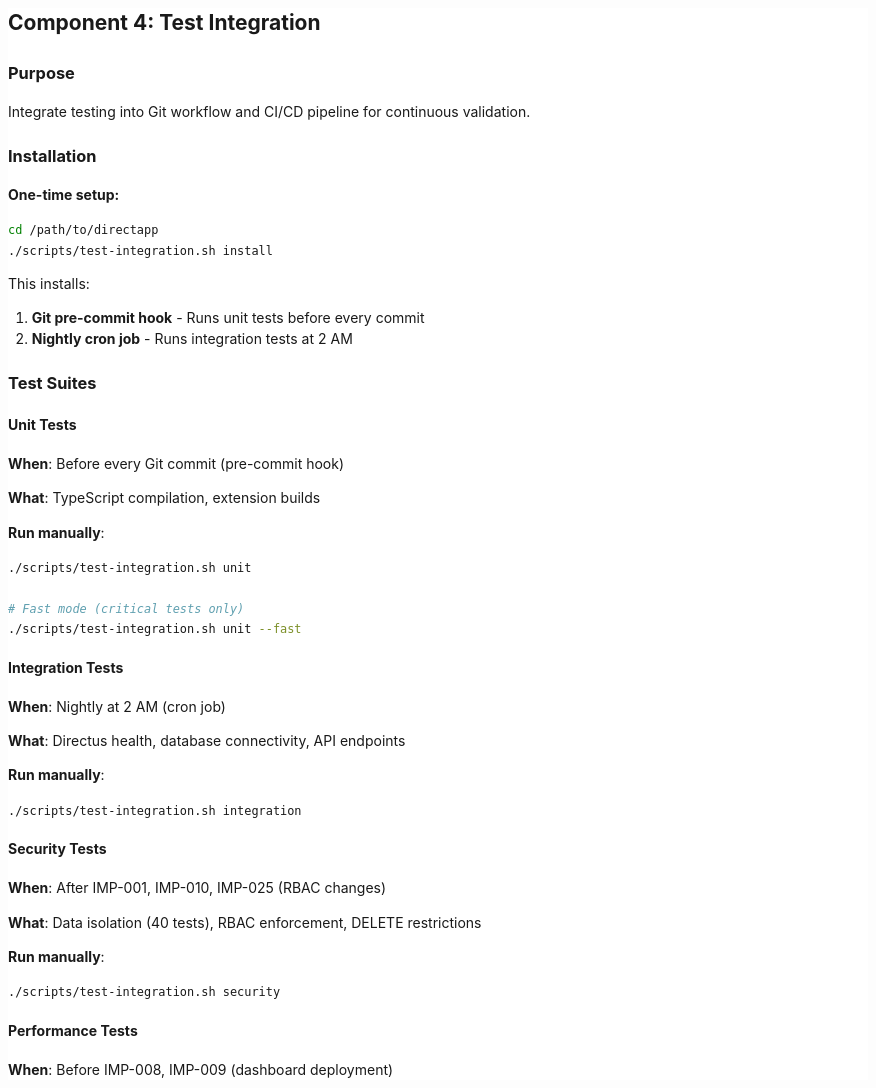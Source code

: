 
## Component 4: Test Integration

### Purpose

Integrate testing into Git workflow and CI/CD pipeline for continuous validation.

### Installation

**One-time setup:**

```bash
cd /path/to/directapp
./scripts/test-integration.sh install
```

This installs:
1. **Git pre-commit hook** - Runs unit tests before every commit
2. **Nightly cron job** - Runs integration tests at 2 AM

### Test Suites

#### Unit Tests
**When**: Before every Git commit (pre-commit hook)

**What**: TypeScript compilation, extension builds

**Run manually**:
```bash
./scripts/test-integration.sh unit

# Fast mode (critical tests only)
./scripts/test-integration.sh unit --fast
```

#### Integration Tests
**When**: Nightly at 2 AM (cron job)

**What**: Directus health, database connectivity, API endpoints

**Run manually**:
```bash
./scripts/test-integration.sh integration
```

#### Security Tests
**When**: After IMP-001, IMP-010, IMP-025 (RBAC changes)

**What**: Data isolation (40 tests), RBAC enforcement, DELETE restrictions

**Run manually**:
```bash
./scripts/test-integration.sh security
```

#### Performance Tests
**When**: Before IMP-008, IMP-009 (dashboard deployment)
